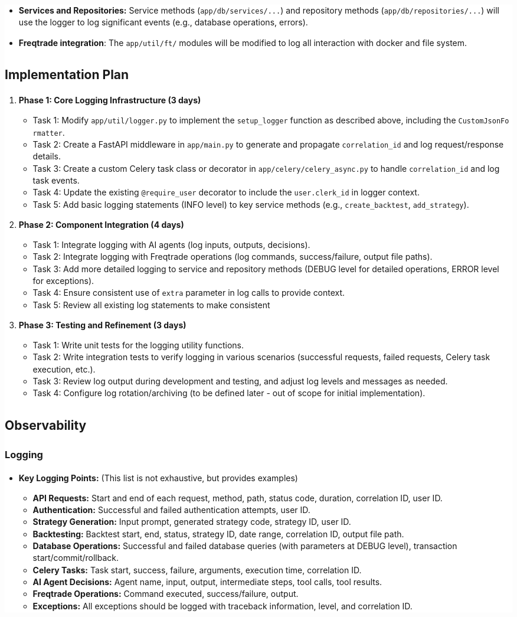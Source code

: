 - **Services and Repositories:** Service methods (`app/db/services/...`) and repository methods (`app/db/repositories/...`) will use the logger to log significant events (e.g., database operations, errors).

- **Freqtrade integration**: The `app/util/ft/` modules will be modified to log all interaction with docker and file system.

## Implementation Plan

1.  **Phase 1: Core Logging Infrastructure (3 days)**

    - Task 1: Modify `app/util/logger.py` to implement the `setup_logger` function as described above, including the `CustomJsonFormatter`.
    - Task 2: Create a FastAPI middleware in `app/main.py` to generate and propagate `correlation_id` and log request/response details.
    - Task 3: Create a custom Celery task class or decorator in `app/celery/celery_async.py` to handle `correlation_id` and log task events.
    - Task 4: Update the existing `@require_user` decorator to include the `user.clerk_id` in logger context.
    - Task 5: Add basic logging statements (INFO level) to key service methods (e.g., `create_backtest`, `add_strategy`).

2.  **Phase 2: Component Integration (4 days)**

    - Task 1: Integrate logging with AI agents (log inputs, outputs, decisions).
    - Task 2: Integrate logging with Freqtrade operations (log commands, success/failure, output file paths).
    - Task 3: Add more detailed logging to service and repository methods (DEBUG level for detailed operations, ERROR level for exceptions).
    - Task 4: Ensure consistent use of `extra` parameter in log calls to provide context.
    - Task 5: Review all existing log statements to make consistent

3.  **Phase 3: Testing and Refinement (3 days)**

    - Task 1: Write unit tests for the logging utility functions.
    - Task 2: Write integration tests to verify logging in various scenarios (successful requests, failed requests, Celery task execution, etc.).
    - Task 3: Review log output during development and testing, and adjust log levels and messages as needed.
    - Task 4: Configure log rotation/archiving (to be defined later - out of scope for initial implementation).

## Observability

### Logging

- **Key Logging Points:** (This list is not exhaustive, but provides examples)

  - **API Requests:** Start and end of each request, method, path, status code, duration, correlation ID, user ID.
  - **Authentication:** Successful and failed authentication attempts, user ID.
  - **Strategy Generation:** Input prompt, generated strategy code, strategy ID, user ID.
  - **Backtesting:** Backtest start, end, status, strategy ID, date range, correlation ID, output file path.
  - **Database Operations:** Successful and failed database queries (with parameters at DEBUG level), transaction start/commit/rollback.
  - **Celery Tasks:** Task start, success, failure, arguments, execution time, correlation ID.
  - **AI Agent Decisions:** Agent name, input, output, intermediate steps, tool calls, tool results.
  - **Freqtrade Operations:** Command executed, success/failure, output.
  - **Exceptions:** All exceptions should be logged with traceback information, level, and correlation ID.
